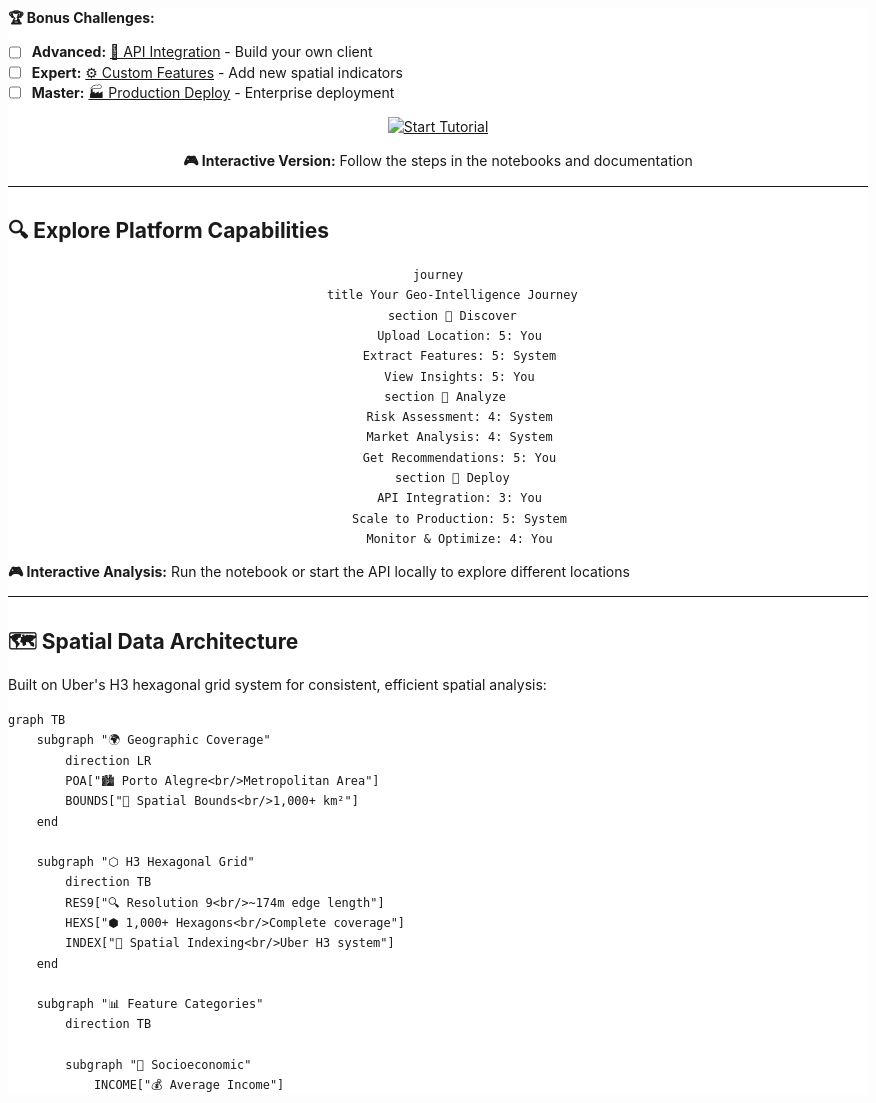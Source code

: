 **🏆 Bonus Challenges:**
- [ ] **Advanced:** [🔌 API Integration](docs/tutorial/05-api.md) - Build your own client
- [ ] **Expert:** [⚙️ Custom Features](docs/tutorial/06-custom.md) - Add new spatial indicators  
- [ ] **Master:** [🏭 Production Deploy](docs/tutorial/07-production.md) - Enterprise deployment

<div align="center">

[![Start Tutorial](https://img.shields.io/badge/🎯_Start_Tutorial-Begin_Journey-success?style=for-the-badge)](docs/tutorial/README.md)

**🎮 Interactive Version:** Follow the steps in the notebooks and documentation

</div>

---

## 🔍 Explore Platform Capabilities

<div align="center">

```mermaid
journey
    title Your Geo-Intelligence Journey
    section 🌟 Discover
      Upload Location: 5: You
      Extract Features: 5: System
      View Insights: 5: You
    section 🎯 Analyze  
      Risk Assessment: 4: System
      Market Analysis: 4: System
      Get Recommendations: 5: You
    section 🚀 Deploy
      API Integration: 3: You
      Scale to Production: 5: System
      Monitor & Optimize: 4: You
```

</div>

**🎮 Interactive Analysis:** Run the notebook or start the API locally to explore different locations

---

## 🗺️ Spatial Data Architecture

Built on Uber's H3 hexagonal grid system for consistent, efficient spatial analysis:

```mermaid
graph TB
    subgraph "🌍 Geographic Coverage"
        direction LR
        POA["🏙️ Porto Alegre<br/>Metropolitan Area"]
        BOUNDS["📐 Spatial Bounds<br/>1,000+ km²"]
    end
    
    subgraph "⬡ H3 Hexagonal Grid"
        direction TB
        RES9["🔍 Resolution 9<br/>~174m edge length"]
        HEXS["⬢ 1,000+ Hexagons<br/>Complete coverage"]
        INDEX["📇 Spatial Indexing<br/>Uber H3 system"]
    end
    
    subgraph "📊 Feature Categories"
        direction TB
        
        subgraph "👥 Socioeconomic"
            INCOME["💰 Average Income"]
```